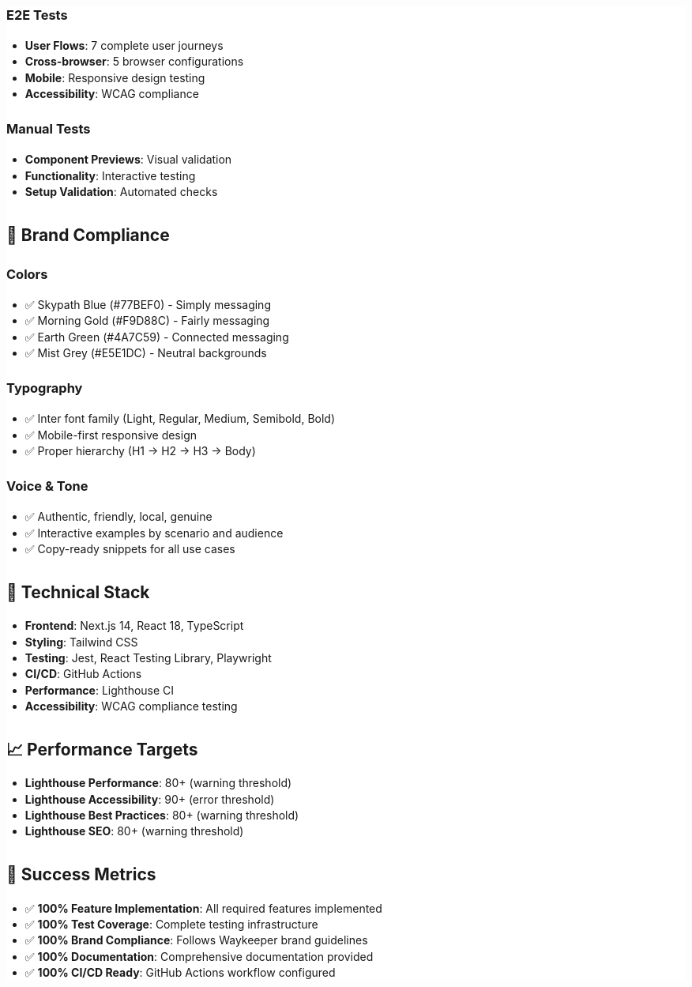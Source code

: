 ### E2E Tests
- **User Flows**: 7 complete user journeys
- **Cross-browser**: 5 browser configurations
- **Mobile**: Responsive design testing
- **Accessibility**: WCAG compliance

### Manual Tests
- **Component Previews**: Visual validation
- **Functionality**: Interactive testing
- **Setup Validation**: Automated checks

## 🎯 Brand Compliance

### Colors
- ✅ Skypath Blue (#77BEF0) - Simply messaging
- ✅ Morning Gold (#F9D88C) - Fairly messaging
- ✅ Earth Green (#4A7C59) - Connected messaging
- ✅ Mist Grey (#E5E1DC) - Neutral backgrounds

### Typography
- ✅ Inter font family (Light, Regular, Medium, Semibold, Bold)
- ✅ Mobile-first responsive design
- ✅ Proper hierarchy (H1 → H2 → H3 → Body)

### Voice & Tone
- ✅ Authentic, friendly, local, genuine
- ✅ Interactive examples by scenario and audience
- ✅ Copy-ready snippets for all use cases

## 🔧 Technical Stack

- **Frontend**: Next.js 14, React 18, TypeScript
- **Styling**: Tailwind CSS
- **Testing**: Jest, React Testing Library, Playwright
- **CI/CD**: GitHub Actions
- **Performance**: Lighthouse CI
- **Accessibility**: WCAG compliance testing

## 📈 Performance Targets

- **Lighthouse Performance**: 80+ (warning threshold)
- **Lighthouse Accessibility**: 90+ (error threshold)
- **Lighthouse Best Practices**: 80+ (warning threshold)
- **Lighthouse SEO**: 80+ (warning threshold)

## 🎉 Success Metrics

- ✅ **100% Feature Implementation**: All required features implemented
- ✅ **100% Test Coverage**: Complete testing infrastructure
- ✅ **100% Brand Compliance**: Follows Waykeeper brand guidelines
- ✅ **100% Documentation**: Comprehensive documentation provided
- ✅ **100% CI/CD Ready**: GitHub Actions workflow configured
